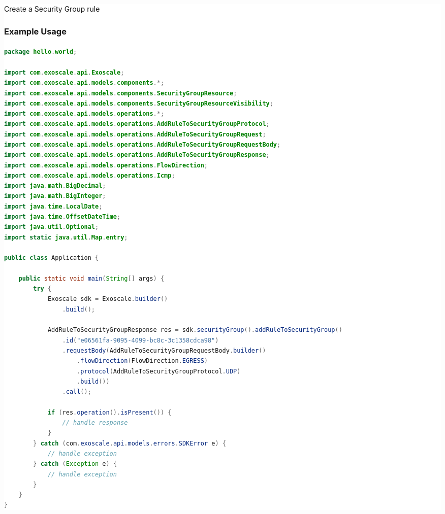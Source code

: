 Create a Security Group rule

### Example Usage

```java
package hello.world;

import com.exoscale.api.Exoscale;
import com.exoscale.api.models.components.*;
import com.exoscale.api.models.components.SecurityGroupResource;
import com.exoscale.api.models.components.SecurityGroupResourceVisibility;
import com.exoscale.api.models.operations.*;
import com.exoscale.api.models.operations.AddRuleToSecurityGroupProtocol;
import com.exoscale.api.models.operations.AddRuleToSecurityGroupRequest;
import com.exoscale.api.models.operations.AddRuleToSecurityGroupRequestBody;
import com.exoscale.api.models.operations.AddRuleToSecurityGroupResponse;
import com.exoscale.api.models.operations.FlowDirection;
import com.exoscale.api.models.operations.Icmp;
import java.math.BigDecimal;
import java.math.BigInteger;
import java.time.LocalDate;
import java.time.OffsetDateTime;
import java.util.Optional;
import static java.util.Map.entry;

public class Application {

    public static void main(String[] args) {
        try {
            Exoscale sdk = Exoscale.builder()
                .build();

            AddRuleToSecurityGroupResponse res = sdk.securityGroup().addRuleToSecurityGroup()
                .id("e06561fa-9095-4099-bc8c-3c1358cdca98")
                .requestBody(AddRuleToSecurityGroupRequestBody.builder()
                    .flowDirection(FlowDirection.EGRESS)
                    .protocol(AddRuleToSecurityGroupProtocol.UDP)
                    .build())
                .call();

            if (res.operation().isPresent()) {
                // handle response
            }
        } catch (com.exoscale.api.models.errors.SDKError e) {
            // handle exception
        } catch (Exception e) {
            // handle exception
        }
    }
}
```
